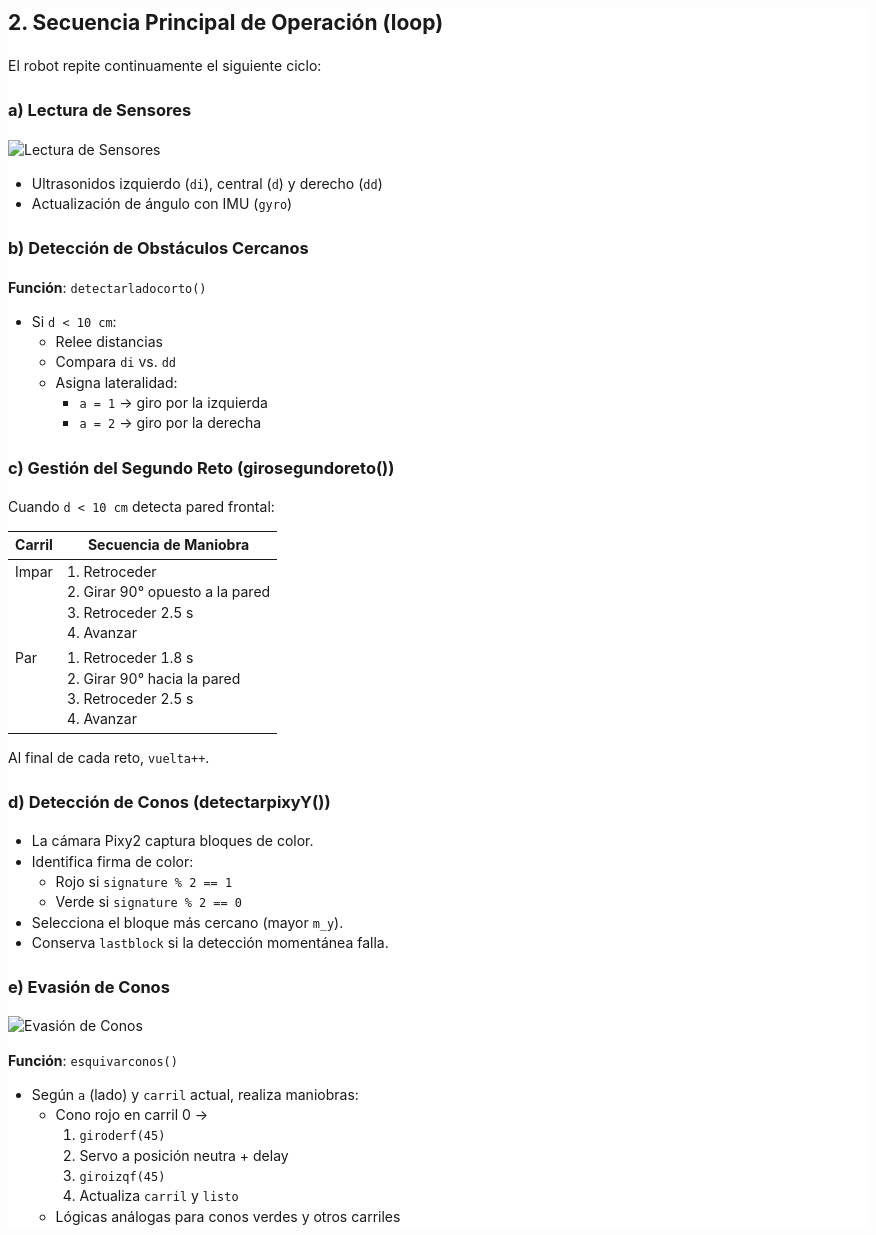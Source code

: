 
## 2. Secuencia Principal de Operación (loop)

El robot repite continuamente el siguiente ciclo:

### a) Lectura de Sensores

![Lectura de Sensores](https://github.com/user-attachments/assets/d3549fd1-adc8-48e8-ba60-03aa1c59fb70)

- Ultrasonidos izquierdo (`di`), central (`d`) y derecho (`dd`)  
- Actualización de ángulo con IMU (`gyro`)

### b) Detección de Obstáculos Cercanos

**Función**: `detectarladocorto()`

- Si `d < 10 cm`:  
  - Relee distancias  
  - Compara `di` vs. `dd`  
  - Asigna lateralidad:  
    - `a = 1` → giro por la izquierda  
    - `a = 2` → giro por la derecha  

### c) Gestión del Segundo Reto (girosegundoreto())

Cuando `d < 10 cm` detecta pared frontal:

| Carril | Secuencia de Maniobra                                                                                         |
| ------ | -------------------------------------------------------------------------------------------------------------- |
| Impar  | 1. Retroceder<br/>2. Girar 90° opuesto a la pared<br/>3. Retroceder 2.5 s<br/>4. Avanzar                       |
| Par    | 1. Retroceder 1.8 s<br/>2. Girar 90° hacia la pared<br/>3. Retroceder 2.5 s<br/>4. Avanzar                     |

Al final de cada reto, `vuelta++`.

### d) Detección de Conos (detectarpixyY())

- La cámara Pixy2 captura bloques de color.  
- Identifica firma de color:  
  - Rojo si `signature % 2 == 1`  
  - Verde si `signature % 2 == 0`  
- Selecciona el bloque más cercano (mayor `m_y`).  
- Conserva `lastblock` si la detección momentánea falla.

### e) Evasión de Conos

![Evasión de Conos](https://github.com/user-attachments/assets/c6af0941-932f-4e8a-8245-58376482faaa)

**Función**: `esquivarconos()`

- Según `a` (lado) y `carril` actual, realiza maniobras:  
  - Cono rojo en carril 0 →  
    1. `giroderf(45)`  
    2. Servo a posición neutra + delay  
    3. `giroizqf(45)`  
    4. Actualiza `carril` y `listo`  
  - Lógicas análogas para conos verdes y otros carriles

